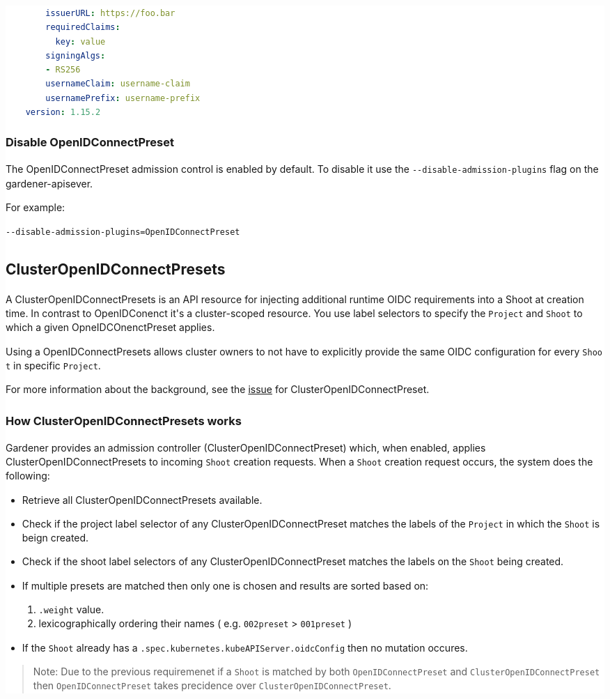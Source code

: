 ```yaml
        issuerURL: https://foo.bar
        requiredClaims:
          key: value
        signingAlgs:
        - RS256
        usernameClaim: username-claim
        usernamePrefix: username-prefix
    version: 1.15.2
```

### Disable OpenIDConnectPreset

The OpenIDConnectPreset admission control is enabled by default. To disable it use the `--disable-admission-plugins` flag on the gardener-apisever.

For example:

```text
--disable-admission-plugins=OpenIDConnectPreset
```

## ClusterOpenIDConnectPresets

A ClusterOpenIDConnectPresets is an API resource for injecting additional runtime OIDC requirements into a Shoot at creation time. In contrast to OpenIDConenct it's a cluster-scoped resource. You use label selectors to specify the `Project` and `Shoot` to which a given OpneIDCOnenctPreset applies.

Using a OpenIDConnectPresets allows cluster owners to not have to explicitly provide the same OIDC configuration for every `Shoot` in specific `Project`.

For more information about the background, see the [issue](https://github.com/gardener/gardener/issues/1161) for ClusterOpenIDConnectPreset.

### How ClusterOpenIDConnectPresets works

Gardener provides an admission controller (ClusterOpenIDConnectPreset) which, when enabled, applies ClusterOpenIDConnectPresets to incoming `Shoot` creation requests. When a `Shoot` creation request occurs, the system does the following:

- Retrieve all ClusterOpenIDConnectPresets available.
- Check if the project label selector of any ClusterOpenIDConnectPreset matches the labels of the `Project` in which the `Shoot` is beign created.
- Check if the shoot label selectors of any ClusterOpenIDConnectPreset matches the labels on the `Shoot` being created.
- If multiple presets are matched then only one is chosen and results are sorted based on:

  1. `.weight` value.
  1. lexicographically ordering their names ( e.g. `002preset` > `001preset` )

- If the `Shoot` already has a `.spec.kubernetes.kubeAPIServer.oidcConfig` then no mutation occures.

> Note: Due to the previous requiremenet if a `Shoot` is matched by both `OpenIDConnectPreset` and `ClusterOpenIDConnectPreset` then `OpenIDConnectPreset` takes precidence over `ClusterOpenIDConnectPreset`.
